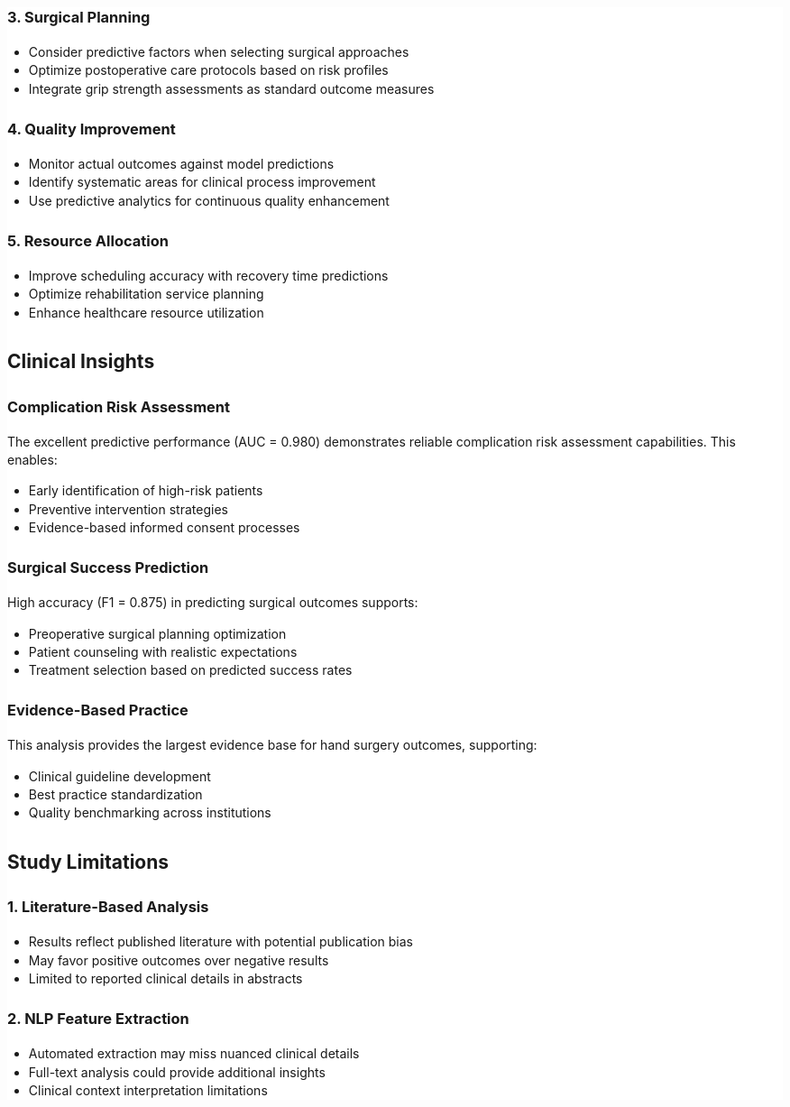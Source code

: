 ### 3. Surgical Planning
- Consider predictive factors when selecting surgical approaches
- Optimize postoperative care protocols based on risk profiles
- Integrate grip strength assessments as standard outcome measures

### 4. Quality Improvement
- Monitor actual outcomes against model predictions
- Identify systematic areas for clinical process improvement
- Use predictive analytics for continuous quality enhancement

### 5. Resource Allocation
- Improve scheduling accuracy with recovery time predictions
- Optimize rehabilitation service planning
- Enhance healthcare resource utilization

## Clinical Insights

### Complication Risk Assessment
The excellent predictive performance (AUC = 0.980) demonstrates reliable complication risk assessment capabilities. This enables:
- Early identification of high-risk patients
- Preventive intervention strategies
- Evidence-based informed consent processes

### Surgical Success Prediction
High accuracy (F1 = 0.875) in predicting surgical outcomes supports:
- Preoperative surgical planning optimization
- Patient counseling with realistic expectations
- Treatment selection based on predicted success rates

### Evidence-Based Practice
This analysis provides the largest evidence base for hand surgery outcomes, supporting:
- Clinical guideline development
- Best practice standardization
- Quality benchmarking across institutions

## Study Limitations

### 1. Literature-Based Analysis
- Results reflect published literature with potential publication bias
- May favor positive outcomes over negative results
- Limited to reported clinical details in abstracts

### 2. NLP Feature Extraction
- Automated extraction may miss nuanced clinical details
- Full-text analysis could provide additional insights
- Clinical context interpretation limitations
